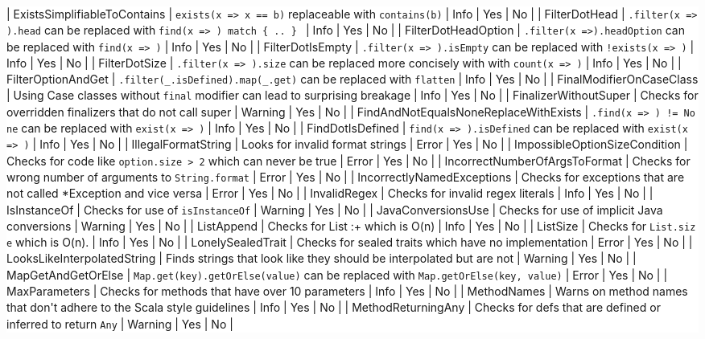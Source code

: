| ExistsSimplifiableToContains          | `exists(x => x == b)` replaceable with `contains(b)`                                                                                                         | Info          | Yes     | No      |
| FilterDotHead                         | `.filter(x => ).head` can be replaced with `find(x => ) match { .. } `                                                                                       | Info          | Yes     | No      |
| FilterDotHeadOption                   | `.filter(x =>).headOption` can be replaced with `find(x => )`                                                                                                | Info          | Yes     | No      |
| FilterDotIsEmpty                      | `.filter(x => ).isEmpty` can be replaced with `!exists(x => )`                                                                                               | Info          | Yes     | No      |
| FilterDotSize                         | `.filter(x => ).size` can be replaced more concisely with with `count(x => )`                                                                                | Info          | Yes     | No      |
| FilterOptionAndGet                    | `.filter(_.isDefined).map(_.get)` can be replaced with `flatten`                                                                                             | Info          | Yes     | No      |
| FinalModifierOnCaseClass              | Using Case classes without `final` modifier can lead to surprising breakage                                                                                  | Info          | Yes     | No      |
| FinalizerWithoutSuper                 | Checks for overridden finalizers that do not call super                                                                                                      | Warning       | Yes     | No      |
| FindAndNotEqualsNoneReplaceWithExists | `.find(x => ) != None` can be replaced with `exist(x => )`                                                                                                   | Info          | Yes     | No      |
| FindDotIsDefined                      | `find(x => ).isDefined` can be replaced with `exist(x => )`                                                                                                  | Info          | Yes     | No      |
| IllegalFormatString                   | Looks for invalid format strings                                                                                                                             | Error         | Yes     | No      |
| ImpossibleOptionSizeCondition         | Checks for code like `option.size > 2` which can never be true                                                                                               | Error         | Yes     | No      |
| IncorrectNumberOfArgsToFormat         | Checks for wrong number of arguments to `String.format`                                                                                                      | Error         | Yes     | No      |
| IncorrectlyNamedExceptions            | Checks for exceptions that are not called *Exception and vice versa                                                                                          | Error         | Yes     | No      |
| InvalidRegex                          | Checks for invalid regex literals                                                                                                                            | Info          | Yes     | No      |
| IsInstanceOf                          | Checks for use of `isInstanceOf`                                                                                                                             | Warning       | Yes     | No      |
| JavaConversionsUse                    | Checks for use of implicit Java conversions                                                                                                                  | Warning       | Yes     | No      |
| ListAppend                            | Checks for List :+ which is O(n)                                                                                                                             | Info          | Yes     | No      |
| ListSize                              | Checks for `List.size` which is O(n).                                                                                                                        | Info          | Yes     | No      |
| LonelySealedTrait                     | Checks for sealed traits which have no implementation                                                                                                        | Error         | Yes     | No      |
| LooksLikeInterpolatedString           | Finds strings that look like they should be interpolated but are not                                                                                         | Warning       | Yes     | No      |
| MapGetAndGetOrElse                    | `Map.get(key).getOrElse(value)` can be replaced with `Map.getOrElse(key, value)`                                                                             | Error         | Yes     | No      |
| MaxParameters                         | Checks for methods that have over 10 parameters                                                                                                              | Info          | Yes     | No      |
| MethodNames                           | Warns on method names that don't adhere to the Scala style guidelines                                                                                        | Info          | Yes     | No      |
| MethodReturningAny                    | Checks for defs that are defined or inferred to return `Any`                                                                                                 | Warning       | Yes     | No      |